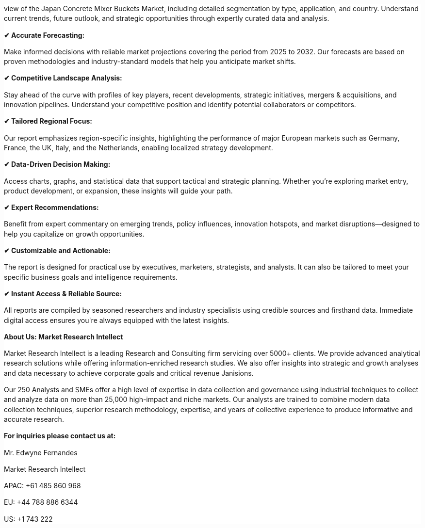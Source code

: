 view of the Japan Concrete Mixer Buckets Market, including detailed segmentation by type, application, and country. Understand current trends, future outlook, and strategic opportunities through expertly curated data and analysis.</p><p><strong>✔ Accurate Forecasting:</strong></p><p>Make informed decisions with reliable market projections covering the period from 2025 to 2032. Our forecasts are based on proven methodologies and industry-standard models that help you anticipate market shifts.</p><p><strong>✔ Competitive Landscape Analysis:</strong></p><p>Stay ahead of the curve with profiles of key players, recent developments, strategic initiatives, mergers &amp; acquisitions, and innovation pipelines. Understand your competitive position and identify potential collaborators or competitors.</p><p><strong>✔ Tailored Regional Focus:</strong></p><p>Our report emphasizes region-specific insights, highlighting the performance of major European markets such as Germany, France, the UK, Italy, and the Netherlands, enabling localized strategy development.</p><p><strong>✔ Data-Driven Decision Making:</strong></p><p>Access charts, graphs, and statistical data that support tactical and strategic planning. Whether you&rsquo;re exploring market entry, product development, or expansion, these insights will guide your path.</p><p><strong>✔ Expert Recommendations:</strong></p><p>Benefit from expert commentary on emerging trends, policy influences, innovation hotspots, and market disruptions&mdash;designed to help you capitalize on growth opportunities.</p><p><strong>✔ Customizable and Actionable:</strong></p><p>The report is designed for practical use by executives, marketers, strategists, and analysts. It can also be tailored to meet your specific business goals and intelligence requirements.</p><p><strong>✔ Instant Access &amp; Reliable Source:</strong></p><p>All reports are compiled by seasoned researchers and industry specialists using credible sources and firsthand data. Immediate digital access ensures you're always equipped with the latest insights.</p><p><strong><span class="font-[700]">About Us: Market Research Intellect</span></strong></p><p><span class="">Market Research Intellect is a leading Research and Consulting firm servicing over 5000+ clients. We provide advanced analytical research solutions while offering information-enriched research studies.&nbsp;</span>We also offer insights into strategic and growth analyses and data necessary to achieve corporate goals and critical revenue Janisions.</p><p><span class="">Our 250 Analysts and SMEs offer a high level of expertise in data collection and governance using industrial techniques to collect and analyze data on more than 25,000 high-impact and niche markets. Our analysts are trained to combine modern data collection techniques, superior research methodology, expertise, and years of collective experience to produce informative and accurate research.</span></p><p><strong>For inquiries please contact us at:</strong></p><p>Mr. Edwyne Fernandes</p><p>Market Research Intellect</p><p>APAC: +61 485 860 968</p><p>EU: +44 788 886 6344</p><p>US: +1 743 222